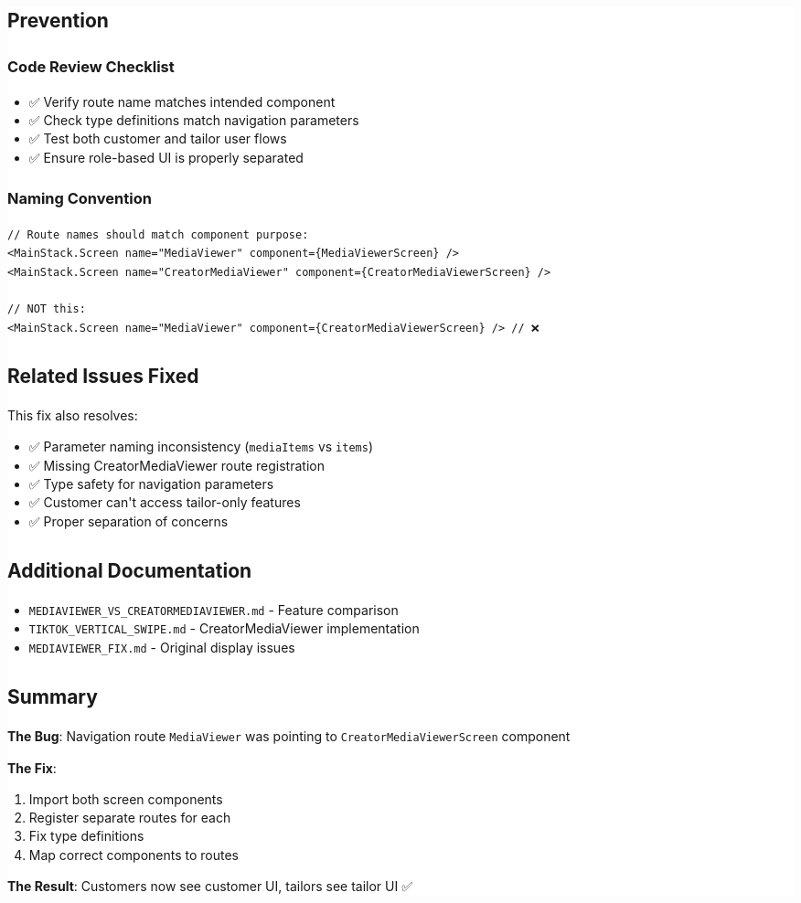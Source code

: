 ## Prevention

### Code Review Checklist
- ✅ Verify route name matches intended component
- ✅ Check type definitions match navigation parameters
- ✅ Test both customer and tailor user flows
- ✅ Ensure role-based UI is properly separated

### Naming Convention
```tsx
// Route names should match component purpose:
<MainStack.Screen name="MediaViewer" component={MediaViewerScreen} />
<MainStack.Screen name="CreatorMediaViewer" component={CreatorMediaViewerScreen} />

// NOT this:
<MainStack.Screen name="MediaViewer" component={CreatorMediaViewerScreen} /> // ❌
```

## Related Issues Fixed
This fix also resolves:
- ✅ Parameter naming inconsistency (`mediaItems` vs `items`)
- ✅ Missing CreatorMediaViewer route registration
- ✅ Type safety for navigation parameters
- ✅ Customer can't access tailor-only features
- ✅ Proper separation of concerns

## Additional Documentation
- `MEDIAVIEWER_VS_CREATORMEDIAVIEWER.md` - Feature comparison
- `TIKTOK_VERTICAL_SWIPE.md` - CreatorMediaViewer implementation
- `MEDIAVIEWER_FIX.md` - Original display issues

## Summary

**The Bug**: Navigation route `MediaViewer` was pointing to `CreatorMediaViewerScreen` component

**The Fix**: 
1. Import both screen components
2. Register separate routes for each
3. Fix type definitions
4. Map correct components to routes

**The Result**: Customers now see customer UI, tailors see tailor UI ✅

